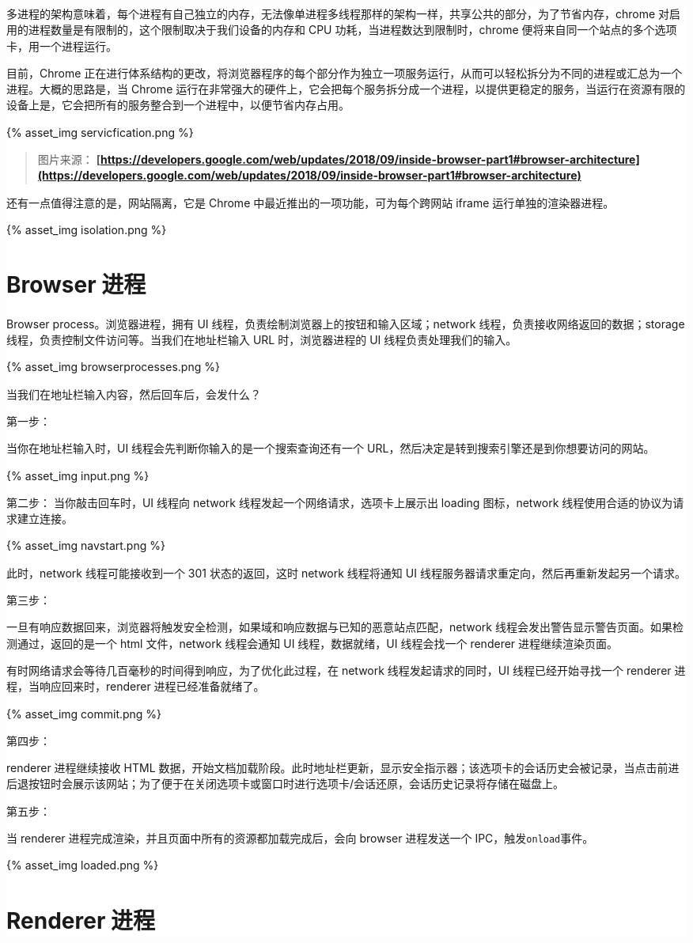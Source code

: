 多进程的架构意味着，每个进程有自己独立的内存，无法像单进程多线程那样的架构一样，共享公共的部分，为了节省内存，chrome 对启用的进程数量是有限制的，这个限制取决于我们设备的内存和 CPU 功耗，当进程数达到限制时，chrome 便将来自同一个站点的多个选项卡，用一个进程运行。

目前，Chrome 正在进行体系结构的更改，将浏览器程序的每个部分作为独立一项服务运行，从而可以轻松拆分为不同的进程或汇总为一个进程。大概的思路是，当 Chrome 运行在非常强大的硬件上，它会把每个服务拆分成一个进程，以提供更稳定的服务，当运行在资源有限的设备上是，它会把所有的服务整合到一个进程中，以便节省内存占用。

{% asset_img servicfication.png %}

> 图片来源： **[https://developers.google.com/web/updates/2018/09/inside-browser-part1#browser-architecture](https://developers.google.com/web/updates/2018/09/inside-browser-part1#browser-architecture)**

还有一点值得注意的是，网站隔离，它是 Chrome 中最近推出的一项功能，可为每个跨网站 iframe 运行单独的渲染器进程。

{% asset_img isolation.png %}

# Browser 进程

Browser process。浏览器进程，拥有 UI 线程，负责绘制浏览器上的按钮和输入区域；network 线程，负责接收网络返回的数据；storage 线程，负责控制文件访问等。当我们在地址栏输入 URL 时，浏览器进程的 UI 线程负责处理我们的输入。

{% asset_img browserprocesses.png %}

当我们在地址栏输入内容，然后回车后，会发什么？

第一步：

当你在地址栏输入时，UI 线程会先判断你输入的是一个搜索查询还有一个 URL，然后决定是转到搜索引擎还是到你想要访问的网站。

{% asset_img input.png %}

第二步：
当你敲击回车时，UI 线程向 network 线程发起一个网络请求，选项卡上展示出 loading 图标，network 线程使用合适的协议为请求建立连接。

{% asset_img navstart.png %}

此时，network 线程可能接收到一个 301 状态的返回，这时 network 线程将通知 UI 线程服务器请求重定向，然后再重新发起另一个请求。

第三步：

一旦有响应数据回来，浏览器将触发安全检测，如果域和响应数据与已知的恶意站点匹配，network 线程会发出警告显示警告页面。如果检测通过，返回的是一个 html 文件，network 线程会通知 UI 线程，数据就绪，UI 线程会找一个 renderer 进程继续渲染页面。

有时网络请求会等待几百毫秒的时间得到响应，为了优化此过程，在 network 线程发起请求的同时，UI 线程已经开始寻找一个 renderer 进程，当响应回来时，renderer 进程已经准备就绪了。

{% asset_img commit.png %}

第四步：

renderer 进程继续接收 HTML 数据，开始文档加载阶段。此时地址栏更新，显示安全指示器；该选项卡的会话历史会被记录，当点击前进后退按钮时会展示该网站；为了便于在关闭选项卡或窗口时进行选项卡/会话还原，会话历史记录将存储在磁盘上。

第五步：

当 renderer 进程完成渲染，并且页面中所有的资源都加载完成后，会向 browser 进程发送一个 IPC，触发`onload`事件。

{% asset_img loaded.png %}

# Renderer 进程
